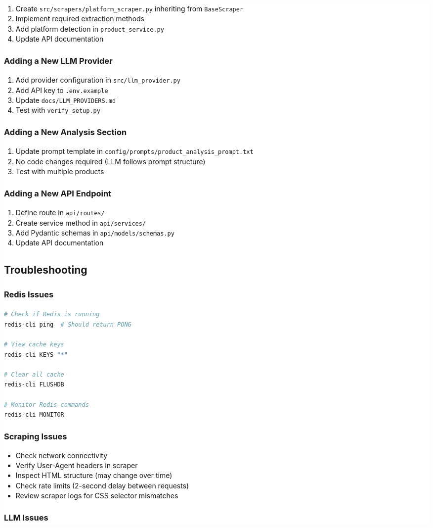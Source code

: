 1. Create `src/scrapers/platform_scraper.py` inheriting from `BaseScraper`
2. Implement required extraction methods
3. Add platform detection in `product_service.py`
4. Update API documentation

### Adding a New LLM Provider

1. Add provider configuration in `src/llm_provider.py`
2. Add API key to `.env.example`
3. Update `docs/LLM_PROVIDERS.md`
4. Test with `verify_setup.py`

### Adding a New Analysis Section

1. Update prompt template in `config/prompts/product_analysis_prompt.txt`
2. No code changes required (LLM follows prompt structure)
3. Test with multiple products

### Adding a New API Endpoint

1. Define route in `api/routes/`
2. Create service method in `api/services/`
3. Add Pydantic schemas in `api/models/schemas.py`
4. Update API documentation

## Troubleshooting

### Redis Issues

```bash
# Check if Redis is running
redis-cli ping  # Should return PONG

# View cache keys
redis-cli KEYS "*"

# Clear all cache
redis-cli FLUSHDB

# Monitor Redis commands
redis-cli MONITOR
```

### Scraping Issues

- Check network connectivity
- Verify User-Agent headers in scraper
- Inspect HTML structure (may change over time)
- Check rate limits (2-second delay between requests)
- Review scraper logs for CSS selector mismatches

### LLM Issues
